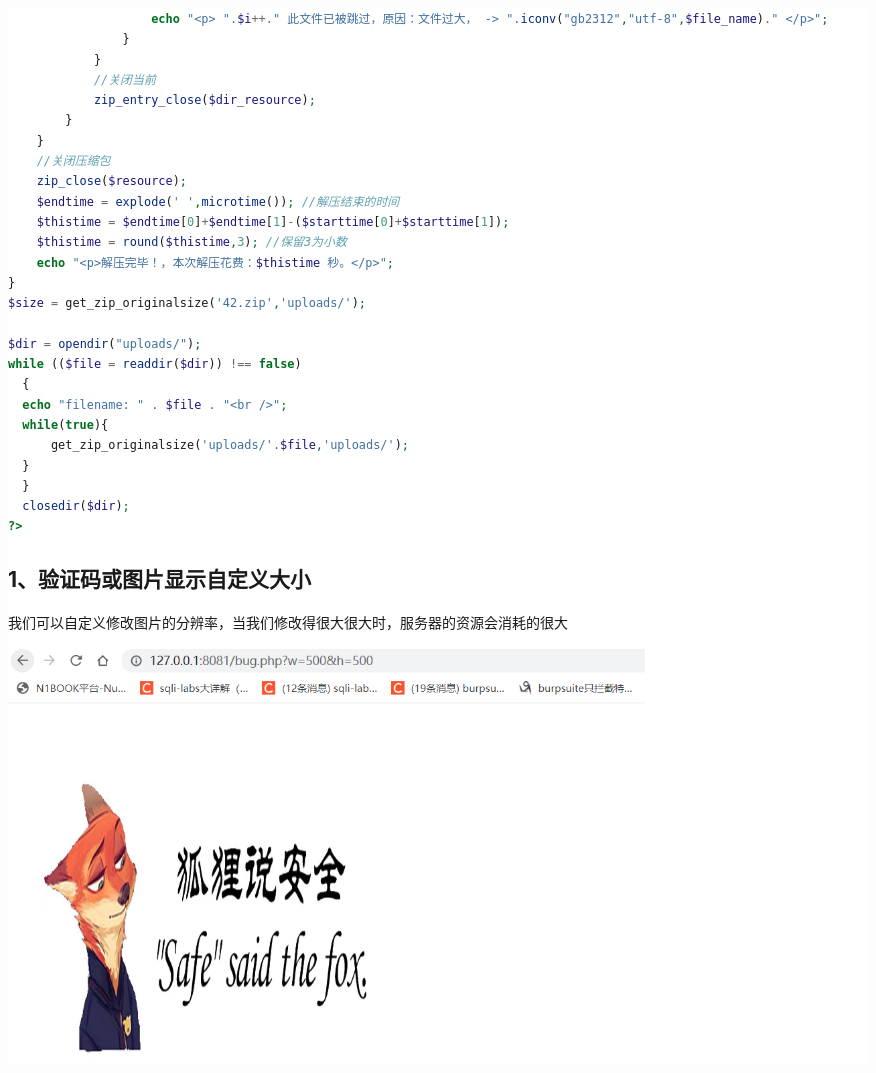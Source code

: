 ```php
                    echo "<p> ".$i++." 此文件已被跳过，原因：文件过大， -> ".iconv("gb2312","utf-8",$file_name)." </p>";
                }
            }
            //关闭当前
            zip_entry_close($dir_resource);
        }
    }
    //关闭压缩包
    zip_close($resource);
    $endtime = explode(' ',microtime()); //解压结束的时间
    $thistime = $endtime[0]+$endtime[1]-($starttime[0]+$starttime[1]);
    $thistime = round($thistime,3); //保留3为小数
    echo "<p>解压完毕！，本次解压花费：$thistime 秒。</p>";
}
$size = get_zip_originalsize('42.zip','uploads/');

$dir = opendir("uploads/");
while (($file = readdir($dir)) !== false)
  {
  echo "filename: " . $file . "<br />";
  while(true){
	  get_zip_originalsize('uploads/'.$file,'uploads/');
  }
  }
  closedir($dir);
?>
```

## 1、验证码或图片显示自定义大小

我们可以自定义修改图片的分辨率，当我们修改得很大很大时，服务器的资源会消耗的很大

<img src="图片\Snipaste_2023-02-08_11-10-01.png" alt="Snipaste_2023-02-08_11-10-01" style="zoom:67%;" />

